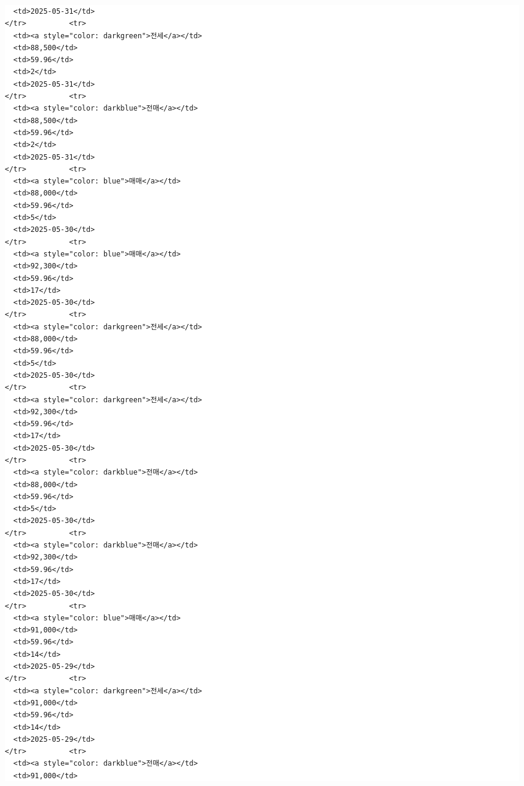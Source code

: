       <td>2025-05-31</td>
    </tr>          <tr>
      <td><a style="color: darkgreen">전세</a></td>
      <td>88,500</td>
      <td>59.96</td>
      <td>2</td>
      <td>2025-05-31</td>
    </tr>          <tr>
      <td><a style="color: darkblue">전매</a></td>
      <td>88,500</td>
      <td>59.96</td>
      <td>2</td>
      <td>2025-05-31</td>
    </tr>          <tr>
      <td><a style="color: blue">매매</a></td>
      <td>88,000</td>
      <td>59.96</td>
      <td>5</td>
      <td>2025-05-30</td>
    </tr>          <tr>
      <td><a style="color: blue">매매</a></td>
      <td>92,300</td>
      <td>59.96</td>
      <td>17</td>
      <td>2025-05-30</td>
    </tr>          <tr>
      <td><a style="color: darkgreen">전세</a></td>
      <td>88,000</td>
      <td>59.96</td>
      <td>5</td>
      <td>2025-05-30</td>
    </tr>          <tr>
      <td><a style="color: darkgreen">전세</a></td>
      <td>92,300</td>
      <td>59.96</td>
      <td>17</td>
      <td>2025-05-30</td>
    </tr>          <tr>
      <td><a style="color: darkblue">전매</a></td>
      <td>88,000</td>
      <td>59.96</td>
      <td>5</td>
      <td>2025-05-30</td>
    </tr>          <tr>
      <td><a style="color: darkblue">전매</a></td>
      <td>92,300</td>
      <td>59.96</td>
      <td>17</td>
      <td>2025-05-30</td>
    </tr>          <tr>
      <td><a style="color: blue">매매</a></td>
      <td>91,000</td>
      <td>59.96</td>
      <td>14</td>
      <td>2025-05-29</td>
    </tr>          <tr>
      <td><a style="color: darkgreen">전세</a></td>
      <td>91,000</td>
      <td>59.96</td>
      <td>14</td>
      <td>2025-05-29</td>
    </tr>          <tr>
      <td><a style="color: darkblue">전매</a></td>
      <td>91,000</td>